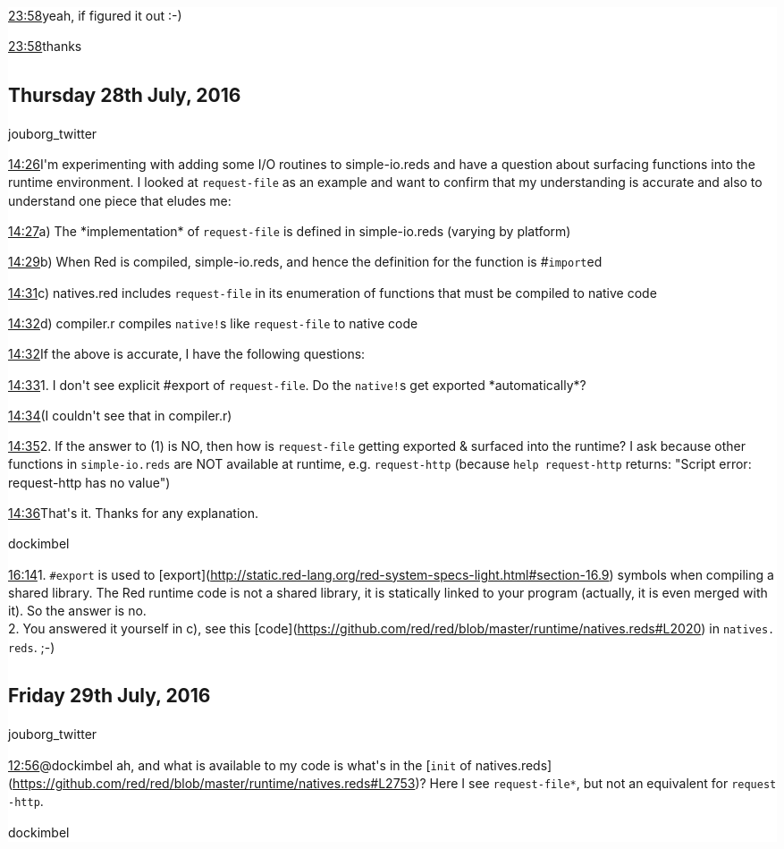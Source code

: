 [23:58](#msg5795563bbc636a263eed68d6)yeah, if figured it out :-)

[23:58](#msg5795563c32bd01d843bb9834)thanks

## Thursday 28th July, 2016

jouborg\_twitter

[14:26](#msg579a162537c95e2446bd7239)I'm experimenting with adding some I/O routines to simple-io.reds and have a question about surfacing functions into the runtime environment. I looked at `request-file` as an example and want to confirm that my understanding is accurate and also to understand one piece that eludes me:

[14:27](#msg579a1651ad8f331f4e4fd713)a) The \*implementation* of `request-file` is defined in simple-io.reds (varying by platform)

[14:29](#msg579a16bb3383eb62214add68)b) When Red is compiled, simple-io.reds, and hence the definition for the function is #`import`ed

[14:31](#msg579a174600c8ebdd0e2b68b9)c) natives.red includes `request-file` in its enumeration of functions that must be compiled to native code

[14:32](#msg579a176c93148c6b21e5c897)d) compiler.r compiles `native!`s like `request-file` to native code

[14:32](#msg579a178b37c95e2446bd77bc)If the above is accurate, I have the following questions:

[14:33](#msg579a17c293148c6b21e5c971)1. I don't see explicit #export of `request-file`. Do the `native!`s get exported \*automatically\*?

[14:34](#msg579a17d83383eb62214ae063)(I couldn't see that in compiler.r)

[14:35](#msg579a18417c9324e20e05e0fb)2. If the answer to (1) is NO, then how is `request-file` getting exported &amp; surfaced into the runtime? I ask because other functions in `simple-io.reds` are NOT available at runtime, e.g. `request-http` (because `help request-http` returns: "Script error: request-http has no value")

[14:36](#msg579a1851d155b0294e118843)That's it. Thanks for any explanation.

dockimbel

[16:14](#msg579a2f5f8fb4820a466c0cc4)1. `#export` is used to \[export](http://static.red-lang.org/red-system-specs-light.html#section-16.9) symbols when compiling a shared library. The Red runtime code is not a shared library, it is statically linked to your program (actually, it is even merged with it). So the answer is no.  
2\. You answered it yourself in c), see this \[code](https://github.com/red/red/blob/master/runtime/natives.reds#L2020) in `natives.reds`. ;-)

## Friday 29th July, 2016

jouborg\_twitter

[12:56](#msg579b52873eb00fbd15227d3b)@dockimbel ah, and what is available to my code is what's in the \[`init` of natives.reds](https://github.com/red/red/blob/master/runtime/natives.reds#L2753)? Here I see `request-file*`, but not an equivalent for `request-http`.

dockimbel
